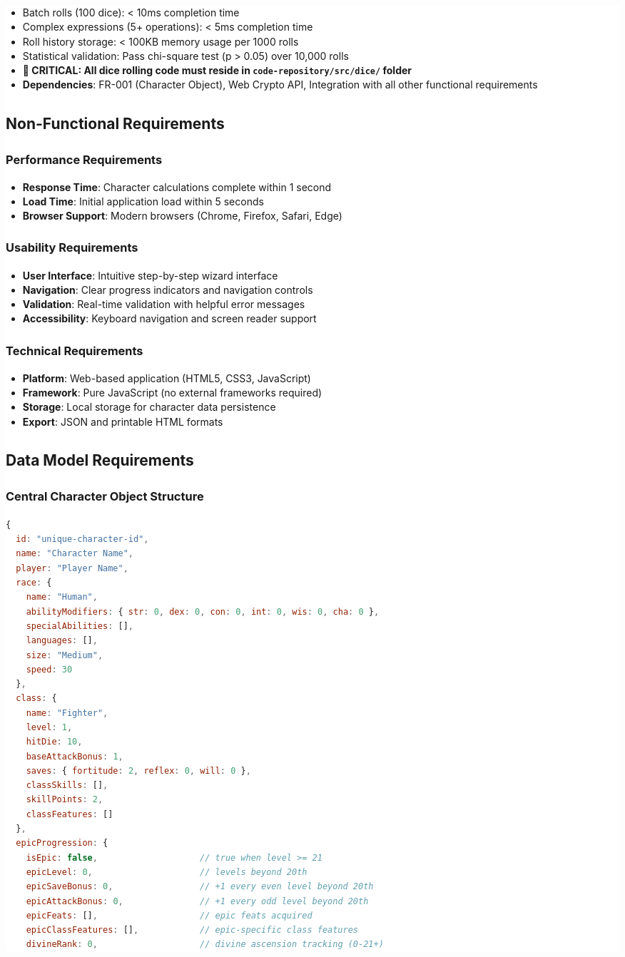   - Batch rolls (100 dice): < 10ms completion time  
  - Complex expressions (5+ operations): < 5ms completion time
  - Roll history storage: < 100KB memory usage per 1000 rolls
  - Statistical validation: Pass chi-square test (p > 0.05) over 10,000 rolls
- **🚨 CRITICAL: All dice rolling code must reside in `code-repository/src/dice/` folder**
- **Dependencies**: FR-001 (Character Object), Web Crypto API, Integration with all other functional requirements

## Non-Functional Requirements

### Performance Requirements
- **Response Time**: Character calculations complete within 1 second
- **Load Time**: Initial application load within 5 seconds
- **Browser Support**: Modern browsers (Chrome, Firefox, Safari, Edge)

### Usability Requirements
- **User Interface**: Intuitive step-by-step wizard interface
- **Navigation**: Clear progress indicators and navigation controls
- **Validation**: Real-time validation with helpful error messages
- **Accessibility**: Keyboard navigation and screen reader support

### Technical Requirements
- **Platform**: Web-based application (HTML5, CSS3, JavaScript)
- **Framework**: Pure JavaScript (no external frameworks required)
- **Storage**: Local storage for character data persistence
- **Export**: JSON and printable HTML formats

## Data Model Requirements

### Central Character Object Structure
```javascript
{
  id: "unique-character-id",
  name: "Character Name",
  player: "Player Name",
  race: {
    name: "Human",
    abilityModifiers: { str: 0, dex: 0, con: 0, int: 0, wis: 0, cha: 0 },
    specialAbilities: [],
    languages: [],
    size: "Medium",
    speed: 30
  },
  class: {
    name: "Fighter",
    level: 1,
    hitDie: 10,
    baseAttackBonus: 1,
    saves: { fortitude: 2, reflex: 0, will: 0 },
    classSkills: [],
    skillPoints: 2,
    classFeatures: []
  },
  epicProgression: {
    isEpic: false,                    // true when level >= 21
    epicLevel: 0,                     // levels beyond 20th
    epicSaveBonus: 0,                 // +1 every even level beyond 20th
    epicAttackBonus: 0,               // +1 every odd level beyond 20th
    epicFeats: [],                    // epic feats acquired
    epicClassFeatures: [],            // epic-specific class features
    divineRank: 0,                    // divine ascension tracking (0-21+)
```